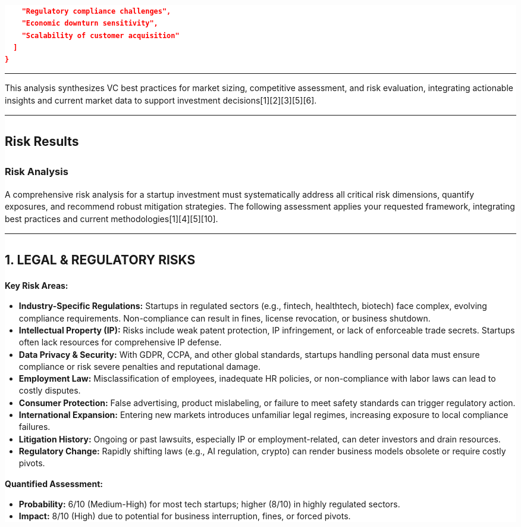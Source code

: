 ```json
    "Regulatory compliance challenges",
    "Economic downturn sensitivity",
    "Scalability of customer acquisition"
  ]
}
```

---

This analysis synthesizes VC best practices for market sizing, competitive assessment, and risk evaluation, integrating actionable insights and current market data to support investment decisions[1][2][3][5][6].

---

## Risk Results

### Risk Analysis

A comprehensive risk analysis for a startup investment must systematically address all critical risk dimensions, quantify exposures, and recommend robust mitigation strategies. The following assessment applies your requested framework, integrating best practices and current methodologies[1][4][5][10].

---

## 1. LEGAL & REGULATORY RISKS

**Key Risk Areas:**
- **Industry-Specific Regulations:** Startups in regulated sectors (e.g., fintech, healthtech, biotech) face complex, evolving compliance requirements. Non-compliance can result in fines, license revocation, or business shutdown.
- **Intellectual Property (IP):** Risks include weak patent protection, IP infringement, or lack of enforceable trade secrets. Startups often lack resources for comprehensive IP defense.
- **Data Privacy & Security:** With GDPR, CCPA, and other global standards, startups handling personal data must ensure compliance or risk severe penalties and reputational damage.
- **Employment Law:** Misclassification of employees, inadequate HR policies, or non-compliance with labor laws can lead to costly disputes.
- **Consumer Protection:** False advertising, product mislabeling, or failure to meet safety standards can trigger regulatory action.
- **International Expansion:** Entering new markets introduces unfamiliar legal regimes, increasing exposure to local compliance failures.
- **Litigation History:** Ongoing or past lawsuits, especially IP or employment-related, can deter investors and drain resources.
- **Regulatory Change:** Rapidly shifting laws (e.g., AI regulation, crypto) can render business models obsolete or require costly pivots.

**Quantified Assessment:**
- **Probability:** 6/10 (Medium-High) for most tech startups; higher (8/10) in highly regulated sectors.
- **Impact:** 8/10 (High) due to potential for business interruption, fines, or forced pivots.
